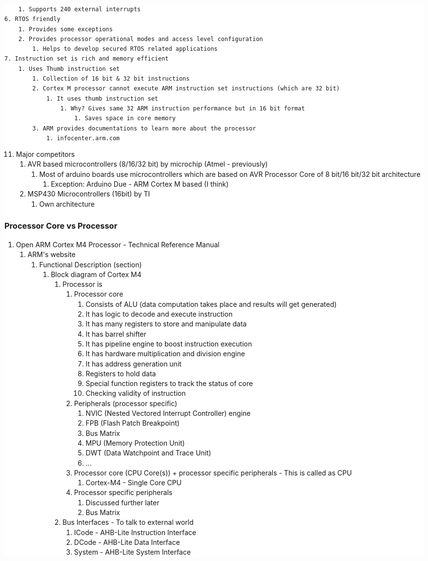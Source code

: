 		1. Supports 240 external interrupts
	6. RTOS friendly
		1. Provides some exceptions
		2. Provides processor operational modes and access level configuration
			1. Helps to develop secured RTOS related applications
	7. Instruction set is rich and memory efficient
		1. Uses Thumb instruction set
			1. Collection of 16 bit & 32 bit instructions
			2. Cortex M processor cannot execute ARM instruction set instructions (which are 32 bit)
				1. It uses thumb instruction set
					1. Why? Gives same 32 ARM instruction performance but in 16 bit format
						1. Saves space in core memory
			3. ARM provides documentations to learn more about the processor
				1. infocenter.arm.com
11. Major competitors
	1. AVR based microcontrollers (8/16/32 bit) by microchip (Atmel - previously)
		1. Most of arduino boards use microcontrollers which are based on AVR Processor Core of 8 bit/16 bit/32 bit architecture
			1. Exception: Arduino Due - ARM Cortex M based (I think)
	2. MSP430 Microcontrollers (16bit) by TI
		1. Own architecture

### Processor Core vs Processor ###
1. Open ARM Cortex M4 Processor - Technical Reference Manual
	1. ARM's website
		1. Functional Description (section)
			1. Block diagram of Cortex M4
				1. Processor is
					1. Processor core
						1. Consists of ALU (data computation takes place and results will get generated)
						2. It has logic to decode and execute instruction
						3. It has many registers to store and manipulate data
						4. It has barrel shifter
						5. It has pipeline engine to boost instruction execution
						6. It has hardware multiplication and division engine
						7. It has address generation unit
						8. Registers to hold data
						9. Special function registers to track the status of core
						10. Checking validity of instruction
					2. Peripherals (processor specific)
						1. NVIC (Nested Vectored Interrupt Controller) engine
						2. FPB (Flash Patch Breakpoint)
						3. Bus Matrix
						4. MPU (Memory Protection Unit)
						5. DWT (Data Watchpoint and Trace Unit)
						6. ...
					3. Processor core (CPU Core(s)) + processor specific peripherals - This is called as CPU 
						1. Cortex-M4 - Single Core CPU
					4. Processor specific peripherals
						1. Discussed further later
						2. Bus Matrix
				2. Bus Interfaces - To talk to external world
					1. ICode - AHB-Lite Instruction Interface
					2. DCode - AHB-Lite Data Interface
					3. System - AHB-Lite System Interface

